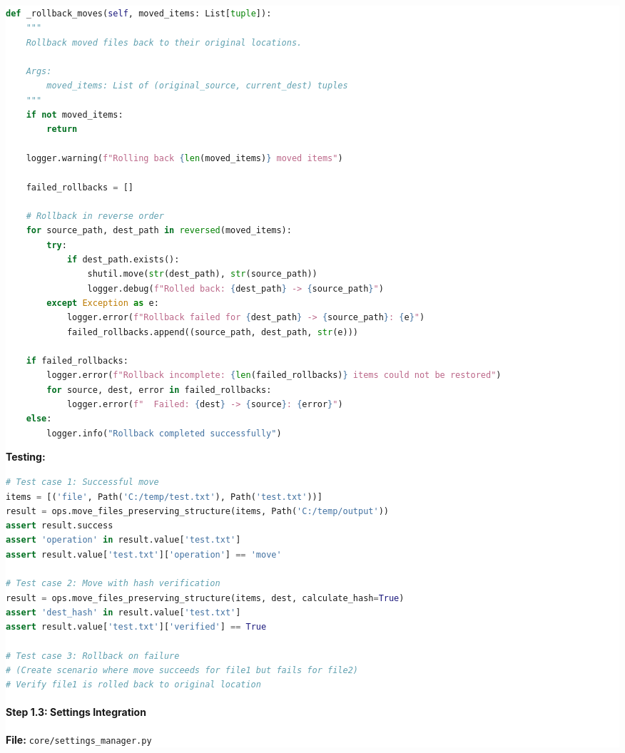 ```python
def _rollback_moves(self, moved_items: List[tuple]):
    """
    Rollback moved files back to their original locations.

    Args:
        moved_items: List of (original_source, current_dest) tuples
    """
    if not moved_items:
        return

    logger.warning(f"Rolling back {len(moved_items)} moved items")

    failed_rollbacks = []

    # Rollback in reverse order
    for source_path, dest_path in reversed(moved_items):
        try:
            if dest_path.exists():
                shutil.move(str(dest_path), str(source_path))
                logger.debug(f"Rolled back: {dest_path} -> {source_path}")
        except Exception as e:
            logger.error(f"Rollback failed for {dest_path} -> {source_path}: {e}")
            failed_rollbacks.append((source_path, dest_path, str(e)))

    if failed_rollbacks:
        logger.error(f"Rollback incomplete: {len(failed_rollbacks)} items could not be restored")
        for source, dest, error in failed_rollbacks:
            logger.error(f"  Failed: {dest} -> {source}: {error}")
    else:
        logger.info("Rollback completed successfully")
```

**Testing:**
```python
# Test case 1: Successful move
items = [('file', Path('C:/temp/test.txt'), Path('test.txt'))]
result = ops.move_files_preserving_structure(items, Path('C:/temp/output'))
assert result.success
assert 'operation' in result.value['test.txt']
assert result.value['test.txt']['operation'] == 'move'

# Test case 2: Move with hash verification
result = ops.move_files_preserving_structure(items, dest, calculate_hash=True)
assert 'dest_hash' in result.value['test.txt']
assert result.value['test.txt']['verified'] == True

# Test case 3: Rollback on failure
# (Create scenario where move succeeds for file1 but fails for file2)
# Verify file1 is rolled back to original location
```

#### Step 1.3: Settings Integration
**File:** `core/settings_manager.py`
